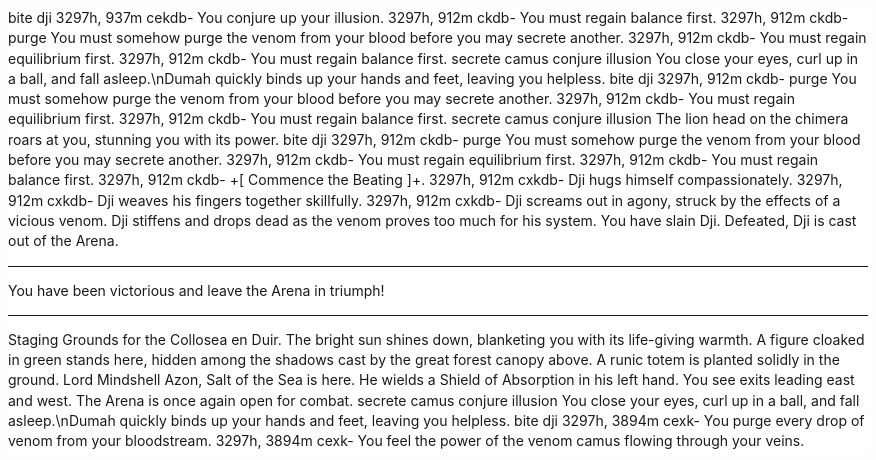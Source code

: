 bite dji
3297h, 937m cekdb-
You conjure up your illusion.
3297h, 912m ckdb-
You must regain balance first.
3297h, 912m ckdb-
purge
You must somehow purge the venom from your blood before you may secrete another.
3297h, 912m ckdb-
You must regain equilibrium first.
3297h, 912m ckdb-
You must regain balance first.
secrete camus
conjure illusion You close your eyes, curl up in a ball, and fall asleep.\nDumah quickly binds up your hands and feet, leaving you helpless.
bite dji
3297h, 912m ckdb-
purge
You must somehow purge the venom from your blood before you may secrete another.
3297h, 912m ckdb-
You must regain equilibrium first.
3297h, 912m ckdb-
You must regain balance first.
secrete camus
conjure illusion The lion head on the chimera roars at you, stunning you with its power.
bite dji
3297h, 912m ckdb-
purge
You must somehow purge the venom from your blood before you may secrete another.
3297h, 912m ckdb-
You must regain equilibrium first.
3297h, 912m ckdb-
You must regain balance first.
3297h, 912m ckdb-
 +[ Commence the Beating ]+.
3297h, 912m cxkdb-
Dji hugs himself compassionately.
3297h, 912m cxkdb-
Dji weaves his fingers together skillfully.
3297h, 912m cxkdb-
Dji screams out in agony, struck by the effects of a vicious venom.
Dji stiffens and drops dead as the venom proves too much for his system.
You have slain Dji.
Defeated, Dji is cast out of the Arena.
**********************************************************
You have been victorious and leave the Arena in triumph!
**********************************************************
Staging Grounds for the Collosea en Duir.
The bright sun shines down, blanketing you with its life-giving warmth. A figure cloaked in green stands here, hidden 
among the shadows cast by the great forest canopy above. A runic totem is planted solidly in the ground. Lord Mindshell 
Azon, Salt of the Sea is here. He wields a Shield of Absorption in his left hand.
You see exits leading east and west.
The Arena is once again open for combat.
secrete camus
conjure illusion You close your eyes, curl up in a ball, and fall asleep.\nDumah quickly binds up your hands and feet, leaving you helpless.
bite dji
3297h, 3894m cexk-
You purge every drop of venom from your bloodstream.
3297h, 3894m cexk-
You feel the power of the venom camus flowing through your veins.